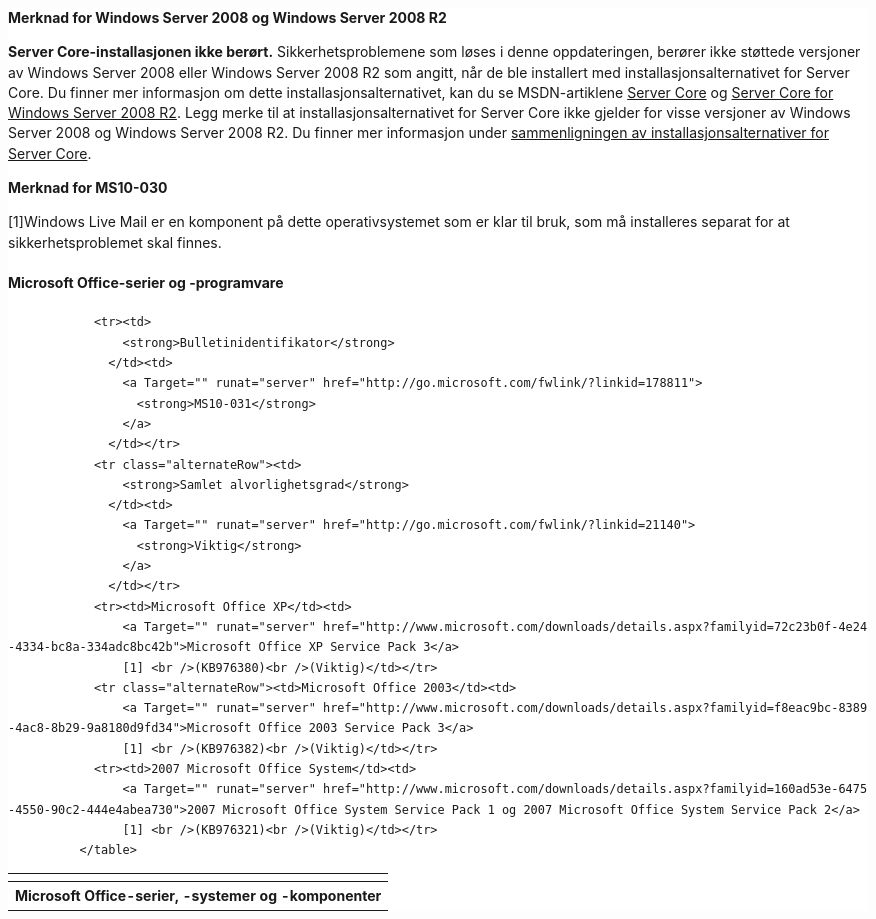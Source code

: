 
**Merknad for Windows Server 2008 og Windows Server 2008 R2**

**Server Core-installasjonen ikke berørt.** Sikkerhetsproblemene som løses i denne oppdateringen, berører ikke støttede versjoner av Windows Server 2008 eller Windows Server 2008 R2 som angitt, når de ble installert med installasjonsalternativet for Server Core. Du finner mer informasjon om dette installasjonsalternativet, kan du se MSDN-artiklene [Server Core](http://msdn.microsoft.com/en-us/library/ms723891\(vs.85\).aspx) og [Server Core for Windows Server 2008 R2](http://msdn.microsoft.com/en-us/library/ee391631\(vs.85\).aspx). Legg merke til at installasjonsalternativet for Server Core ikke gjelder for visse versjoner av Windows Server 2008 og Windows Server 2008 R2. Du finner mer informasjon under [sammenligningen av installasjonsalternativer for Server Core](http://www.microsoft.com/windowsserver2008/en/us/compare-core-installation.aspx).

**Merknad for MS10-030**

\[1\]Windows Live Mail er en komponent på dette operativsystemet som er klar til bruk, som må installeres separat for at sikkerhetsproblemet skal finnes.

#### Microsoft Office-serier og -programvare

<table xmlns="http://www.w3.org/1999/xhtml">
  <tr class="thead">
    <th></th>
    <th></th>
  </tr>
                <tr><th colspan="2">Microsoft Office-serier, -systemer og -komponenter</th></tr>
              
                <tr><td>
                    <strong>Bulletinidentifikator</strong>
                  </td><td>
                    <a Target="" runat="server" href="http://go.microsoft.com/fwlink/?linkid=178811">
                      <strong>MS10-031</strong>
                    </a>
                  </td></tr>
                <tr class="alternateRow"><td>
                    <strong>Samlet alvorlighetsgrad</strong>
                  </td><td>
                    <a Target="" runat="server" href="http://go.microsoft.com/fwlink/?linkid=21140">
                      <strong>Viktig</strong>
                    </a>
                  </td></tr>
                <tr><td>Microsoft Office XP</td><td>
                    <a Target="" runat="server" href="http://www.microsoft.com/downloads/details.aspx?familyid=72c23b0f-4e24-4334-bc8a-334adc8bc42b">Microsoft Office XP Service Pack 3</a>
                    [1] <br />(KB976380)<br />(Viktig)</td></tr>
                <tr class="alternateRow"><td>Microsoft Office 2003</td><td>
                    <a Target="" runat="server" href="http://www.microsoft.com/downloads/details.aspx?familyid=f8eac9bc-8389-4ac8-8b29-9a8180d9fd34">Microsoft Office 2003 Service Pack 3</a>
                    [1] <br />(KB976382)<br />(Viktig)</td></tr>
                <tr><td>2007 Microsoft Office System</td><td>
                    <a Target="" runat="server" href="http://www.microsoft.com/downloads/details.aspx?familyid=160ad53e-6475-4550-90c2-444e4abea730">2007 Microsoft Office System Service Pack 1 og 2007 Microsoft Office System Service Pack 2</a>
                    [1] <br />(KB976321)<br />(Viktig)</td></tr>
              </table>
